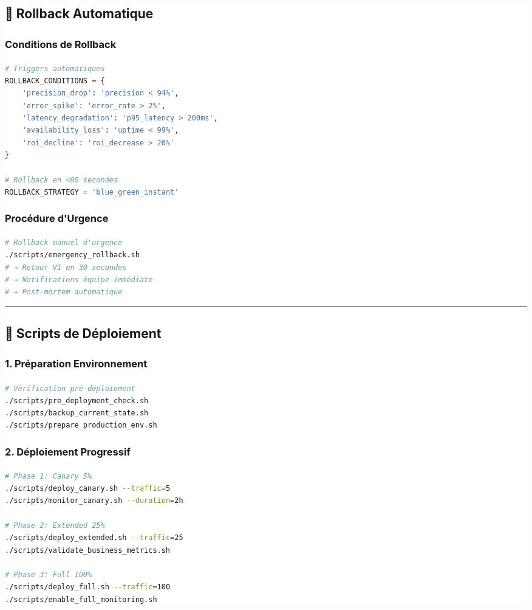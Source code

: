 
## 🔄 Rollback Automatique

### Conditions de Rollback
```python
# Triggers automatiques
ROLLBACK_CONDITIONS = {
    'precision_drop': 'precision < 94%',
    'error_spike': 'error_rate > 2%',
    'latency_degradation': 'p95_latency > 200ms',
    'availability_loss': 'uptime < 99%',
    'roi_decline': 'roi_decrease > 20%'
}

# Rollback en <60 secondes
ROLLBACK_STRATEGY = 'blue_green_instant'
```

### Procédure d'Urgence
```bash
# Rollback manuel d'urgence
./scripts/emergency_rollback.sh
# → Retour V1 en 30 secondes
# → Notifications équipe immédiate
# → Post-mortem automatique
```

---

## 🚀 Scripts de Déploiement

### 1. Préparation Environnement
```bash
# Vérification pré-déploiement
./scripts/pre_deployment_check.sh
./scripts/backup_current_state.sh
./scripts/prepare_production_env.sh
```

### 2. Déploiement Progressif
```bash
# Phase 1: Canary 5%
./scripts/deploy_canary.sh --traffic=5
./scripts/monitor_canary.sh --duration=2h

# Phase 2: Extended 25%
./scripts/deploy_extended.sh --traffic=25
./scripts/validate_business_metrics.sh

# Phase 3: Full 100%
./scripts/deploy_full.sh --traffic=100
./scripts/enable_full_monitoring.sh
```
